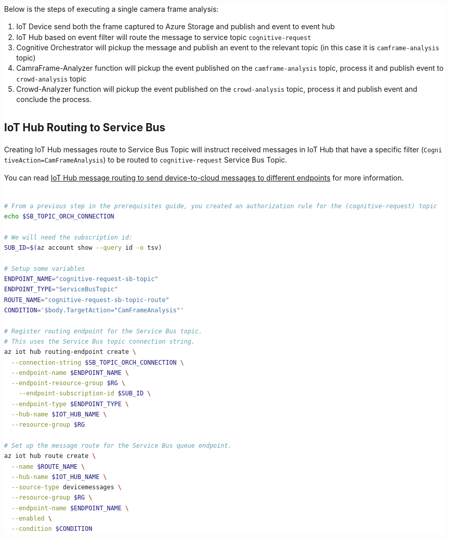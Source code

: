 Below is the steps of executing a single camera frame analysis:

1. IoT Device send both the frame captured to Azure Storage and publish and event to event hub
2. IoT Hub based on event filter will route the message to service topic ```cognitive-request```
3. Cognitive Orchestrator will pickup the message and publish an event to the relevant topic (in this case it is ```camframe-analysis``` topic)
4. CamraFrame-Analyzer function will pickup the event published on the ```camframe-analysis``` topic, process it and publish event to ```crowd-analysis``` topic
5. Crowd-Analyzer function will pickup the event published on the ```crowd-analysis``` topic, process it and publish event and conclude the process.

## IoT Hub Routing to Service Bus

Creating IoT Hub messages route to Service Bus Topic will instruct received messages in IoT Hub that have a specific filter (```CognitiveAction=CamFrameAnalysis```) to be routed to ```cognitive-request``` Service Bus Topic.

You can read [IoT Hub message routing to send device-to-cloud messages to different endpoints](https://docs.microsoft.com/en-us/azure/iot-hub/iot-hub-devguide-messages-d2c) for more information.

```bash

# From a previous step in the prerequisites guide, you created an authorization rule for the (cognitive-request) topic
echo $SB_TOPIC_ORCH_CONNECTION

# We will need the subscription id:
SUB_ID=$(az account show --query id -o tsv)

# Setup some variables
ENDPOINT_NAME="cognitive-request-sb-topic"
ENDPOINT_TYPE="ServiceBusTopic"
ROUTE_NAME="cognitive-request-sb-topic-route"
CONDITION='$body.TargetAction="CamFrameAnalysis"'

# Register routing endpoint for the Service Bus topic.
# This uses the Service Bus topic connection string.
az iot hub routing-endpoint create \
  --connection-string $SB_TOPIC_ORCH_CONNECTION \
  --endpoint-name $ENDPOINT_NAME \
  --endpoint-resource-group $RG \
    --endpoint-subscription-id $SUB_ID \
  --endpoint-type $ENDPOINT_TYPE \
  --hub-name $IOT_HUB_NAME \
  --resource-group $RG

# Set up the message route for the Service Bus queue endpoint.
az iot hub route create \
  --name $ROUTE_NAME \
  --hub-name $IOT_HUB_NAME \
  --source-type devicemessages \
  --resource-group $RG \
  --endpoint-name $ENDPOINT_NAME \
  --enabled \
  --condition $CONDITION

```
